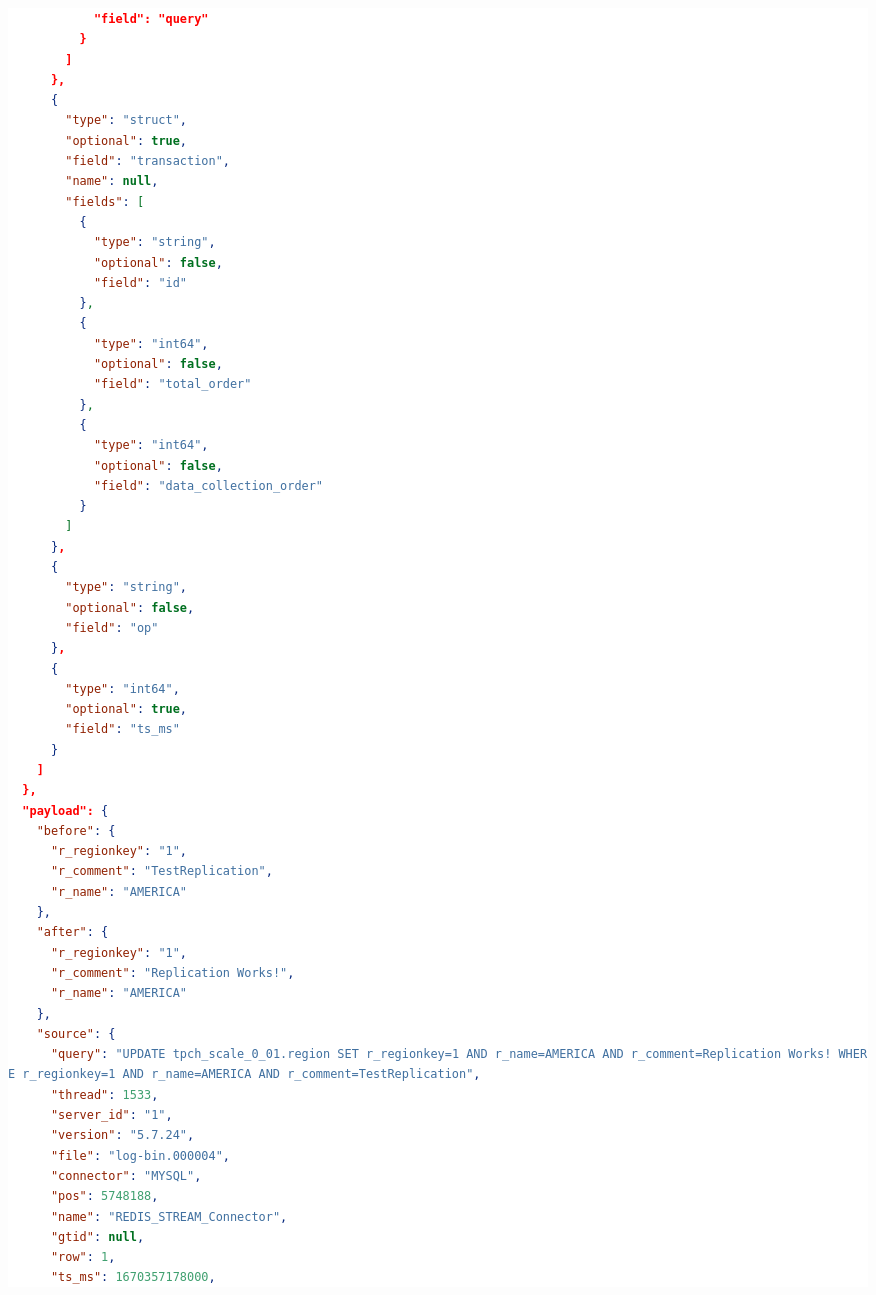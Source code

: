 ```JSON
            "field": "query"
          }
        ]
      },
      {
        "type": "struct",
        "optional": true,
        "field": "transaction",
        "name": null,
        "fields": [
          {
            "type": "string",
            "optional": false,
            "field": "id"
          },
          {
            "type": "int64",
            "optional": false,
            "field": "total_order"
          },
          {
            "type": "int64",
            "optional": false,
            "field": "data_collection_order"
          }
        ]
      },
      {
        "type": "string",
        "optional": false,
        "field": "op"
      },
      {
        "type": "int64",
        "optional": true,
        "field": "ts_ms"
      }
    ]
  },
  "payload": {
    "before": {
      "r_regionkey": "1",
      "r_comment": "TestReplication",
      "r_name": "AMERICA"
    },
    "after": {
      "r_regionkey": "1",
      "r_comment": "Replication Works!",
      "r_name": "AMERICA"
    },
    "source": {
      "query": "UPDATE tpch_scale_0_01.region SET r_regionkey=1 AND r_name=AMERICA AND r_comment=Replication Works! WHERE r_regionkey=1 AND r_name=AMERICA AND r_comment=TestReplication",
      "thread": 1533,
      "server_id": "1",
      "version": "5.7.24",
      "file": "log-bin.000004",
      "connector": "MYSQL",
      "pos": 5748188,
      "name": "REDIS_STREAM_Connector",
      "gtid": null,
      "row": 1,
      "ts_ms": 1670357178000,
```